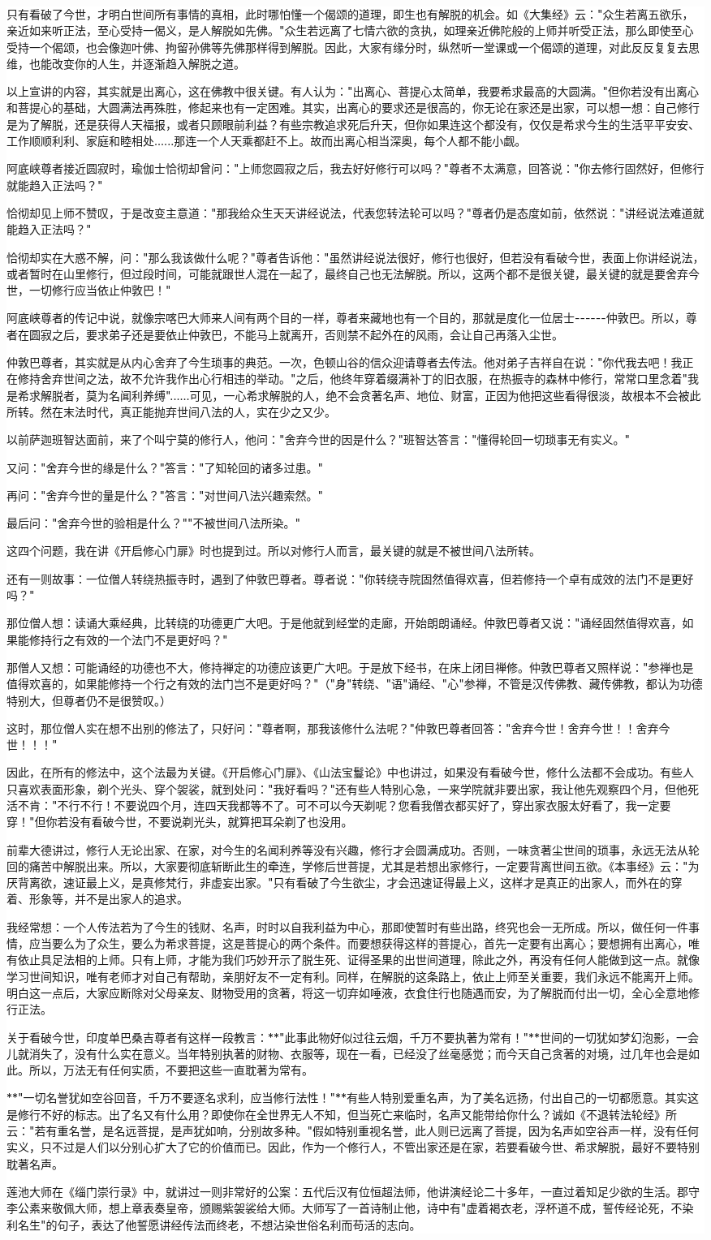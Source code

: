 只有看破了今世，才明白世间所有事情的真相，此时哪怕懂一个偈颂的道理，即生也有解脱的机会。如《大集经》云："众生若离五欲乐，亲近如来听正法，至心受持一偈义，是人解脱如先佛。"众生若远离了七情六欲的贪执，如理亲近佛陀般的上师并听受正法，那么即使至心受持一个偈颂，也会像迦叶佛、拘留孙佛等先佛那样得到解脱。因此，大家有缘分时，纵然听一堂课或一个偈颂的道理，对此反反复复去思维，也能改变你的人生，并逐渐趋入解脱之道。

以上宣讲的内容，其实就是出离心，这在佛教中很关键。有人认为："出离心、菩提心太简单，我要希求最高的大圆满。"但你若没有出离心和菩提心的基础，大圆满法再殊胜，修起来也有一定困难。其实，出离心的要求还是很高的，你无论在家还是出家，可以想一想：自己修行是为了解脱，还是获得人天福报，或者只顾眼前利益？有些宗教追求死后升天，但你如果连这个都没有，仅仅是希求今生的生活平平安安、工作顺顺利利、家庭和睦相处......那连一个人天乘都赶不上。故而出离心相当深奥，每个人都不能小觑。

阿底峡尊者接近圆寂时，瑜伽士恰彻却曾问："上师您圆寂之后，我去好好修行可以吗？"尊者不太满意，回答说："你去修行固然好，但修行就能趋入正法吗？"

恰彻却见上师不赞叹，于是改变主意道："那我给众生天天讲经说法，代表您转法轮可以吗？"尊者仍是态度如前，依然说："讲经说法难道就能趋入正法吗？"

恰彻却实在大惑不解，问："那么我该做什么呢？"尊者告诉他："虽然讲经说法很好，修行也很好，但若没有看破今世，表面上你讲经说法，或者暂时在山里修行，但过段时间，可能就跟世人混在一起了，最终自己也无法解脱。所以，这两个都不是很关键，最关键的就是要舍弃今世，一切修行应当依止仲敦巴！"

阿底峡尊者的传记中说，就像宗喀巴大师来人间有两个目的一样，尊者来藏地也有一个目的，那就是度化一位居士------仲敦巴。所以，尊者在圆寂之后，要求弟子还是要依止仲敦巴，不能马上就离开，否则禁不起外在的风雨，会让自己再落入尘世。

仲敦巴尊者，其实就是从内心舍弃了今生琐事的典范。一次，色顿山谷的信众迎请尊者去传法。他对弟子吉祥自在说："你代我去吧！我正在修持舍弃世间之法，故不允许我作出心行相违的举动。"之后，他终年穿着缀满补丁的旧衣服，在热振寺的森林中修行，常常口里念着"我是希求解脱者，莫为名闻利养缚"......可见，一心希求解脱的人，绝不会贪著名声、地位、财富，正因为他把这些看得很淡，故根本不会被此所转。然在末法时代，真正能抛弃世间八法的人，实在少之又少。

以前萨迦班智达面前，来了个叫宁莫的修行人，他问："舍弃今世的因是什么？"班智达答言："懂得轮回一切琐事无有实义。"

又问："舍弃今世的缘是什么？"答言："了知轮回的诸多过患。"

再问："舍弃今世的量是什么？"答言："对世间八法兴趣索然。"

最后问："舍弃今世的验相是什么？""不被世间八法所染。"

这四个问题，我在讲《开启修心门扉》时也提到过。所以对修行人而言，最关键的就是不被世间八法所转。

还有一则故事：一位僧人转绕热振寺时，遇到了仲敦巴尊者。尊者说："你转绕寺院固然值得欢喜，但若修持一个卓有成效的法门不是更好吗？"

那位僧人想：读诵大乘经典，比转绕的功德更广大吧。于是他就到经堂的走廊，开始朗朗诵经。仲敦巴尊者又说："诵经固然值得欢喜，如果能修持行之有效的一个法门不是更好吗？"

那僧人又想：可能诵经的功德也不大，修持禅定的功德应该更广大吧。于是放下经书，在床上闭目禅修。仲敦巴尊者又照样说："参禅也是值得欢喜的，如果能修持一个行之有效的法门岂不是更好吗？"（"身"转绕、"语"诵经、"心"参禅，不管是汉传佛教、藏传佛教，都认为功德特别大，但尊者仍不是很赞叹。）

这时，那位僧人实在想不出别的修法了，只好问："尊者啊，那我该修什么法呢？"仲敦巴尊者回答："舍弃今世！舍弃今世！！舍弃今世！！！"

因此，在所有的修法中，这个法最为关键。《开启修心门扉》、《山法宝鬘论》中也讲过，如果没有看破今世，修什么法都不会成功。有些人只喜欢表面形象，剃个光头、穿个袈裟，就到处问："我好看吗？"还有些人特别心急，一来学院就非要出家，我让他先观察四个月，但他死活不肯："不行不行！不要说四个月，连四天我都等不了。可不可以今天剃呢？您看我僧衣都买好了，穿出家衣服太好看了，我一定要穿！"但你若没有看破今世，不要说剃光头，就算把耳朵剃了也没用。

前辈大德讲过，修行人无论出家、在家，对今生的名闻利养等没有兴趣，修行才会圆满成功。否则，一味贪著尘世间的琐事，永远无法从轮回的痛苦中解脱出来。所以，大家要彻底斩断此生的牵连，学修后世菩提，尤其是若想出家修行，一定要背离世间五欲。《本事经》云："为厌背离欲，速证最上义，是真修梵行，非虚妄出家。"只有看破了今生欲尘，才会迅速证得最上义，这样才是真正的出家人，而外在的穿着、形象等，并不是出家人的追求。

我经常想：一个人传法若为了今生的钱财、名声，时时以自我利益为中心，那即使暂时有些出路，终究也会一无所成。所以，做任何一件事情，应当要么为了众生，要么为希求菩提，这是菩提心的两个条件。而要想获得这样的菩提心，首先一定要有出离心；要想拥有出离心，唯有依止具足法相的上师。只有上师，才能为我们巧妙开示了脱生死、证得圣果的出世间道理，除此之外，再没有任何人能做到这一点。就像学习世间知识，唯有老师才对自己有帮助，亲朋好友不一定有利。同样，在解脱的这条路上，依止上师至关重要，我们永远不能离开上师。明白这一点后，大家应断除对父母亲友、财物受用的贪著，将这一切弃如唾液，衣食住行也随遇而安，为了解脱而付出一切，全心全意地修行正法。

关于看破今世，印度单巴桑吉尊者有这样一段教言：**"此事此物好似过往云烟，千万不要执著为常有！"**世间的一切犹如梦幻泡影，一会儿就消失了，没有什么实在意义。当年特别执著的财物、衣服等，现在一看，已经没了丝毫感觉；而今天自己贪著的对境，过几年也会是如此。所以，万法无有任何实质，不要把这些一直耽著为常有。

**"一切名誉犹如空谷回音，千万不要逐名求利，应当修行法性！"**有些人特别爱重名声，为了美名远扬，付出自己的一切都愿意。其实这是修行不好的标志。出了名又有什么用？即使你在全世界无人不知，但当死亡来临时，名声又能带给你什么？诚如《不退转法轮经》所云："若有重名誉，是名远菩提，是声犹如响，分别故多种。"假如特别重视名誉，此人则已远离了菩提，因为名声如空谷声一样，没有任何实义，只不过是人们以分别心扩大了它的价值而已。因此，作为一个修行人，不管出家还是在家，若要看破今世、希求解脱，最好不要特别耽著名声。

莲池大师在《缁门崇行录》中，就讲过一则非常好的公案：五代后汉有位恒超法师，他讲演经论二十多年，一直过着知足少欲的生活。郡守李公素来敬佩大师，想上章表奏皇帝，颁赐紫袈裟给大师。大师写了一首诗制止他，诗中有"虚着褐衣老，浮杯道不成，誓传经论死，不染利名生"的句子，表达了他誓愿讲经传法而终老，不想沾染世俗名利而苟活的志向。
